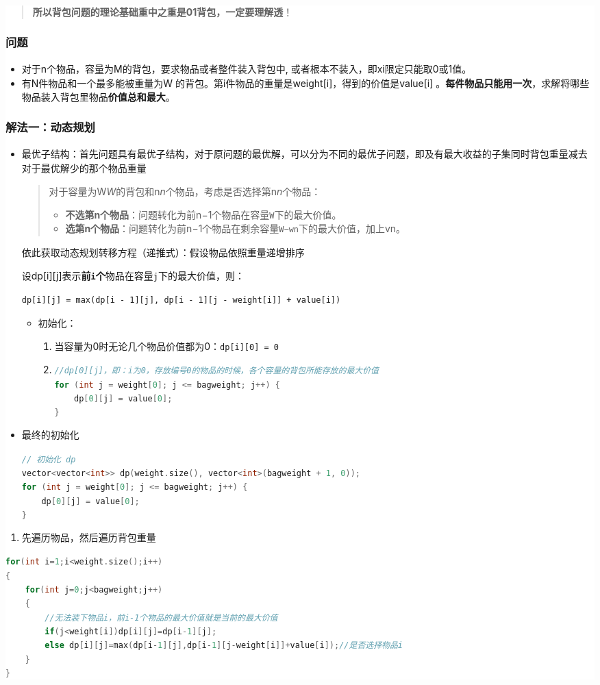 >
> **所以背包问题的理论基础重中之重是01背包，一定要理解透**！

### 问题

- 对于n个物品，容量为M的背包，要求物品或者整件装入背包中,  或者根本不装入，即xi限定只能取0或1值。
- 有N件物品和一个最多能被重量为W 的背包。第i件物品的重量是weight[i]，得到的价值是value[i] 。**每件物品只能用一次**，求解将哪些物品装入背包里物品**价值总和最大**。





### 解法一：动态规划

- 最优子结构：首先问题具有最优子结构，对于原问题的最优解，可以分为不同的最优子问题，即及有最大收益的子集同时背包重量减去对于最优解少的那个物品重量

  > 对于容量为W*W*的背包和n*n*个物品，考虑是否选择第n*n*个物品：
  >
  > - **不选第n个物品**：问题转化为前n−1个物品在容量`W`下的最大价值。
  > - **选第n个物品**：问题转化为前n−1个物品在剩余容量`W−wn`下的最大价值，加上vn。

  依此获取动态规划转移方程（递推式）：假设物品依照重量递增排序

  设dp\[i][j]表示**前`i`个**物品在容量`j`下的最大价值，则：

  `dp[i][j] = max(dp[i - 1][j], dp[i - 1][j - weight[i]] + value[i])`

  - 初始化：

    1. 当容量为0时无论几个物品价值都为0：`dp[i][0] = 0`

    2. ```cpp
       //dp[0][j]，即：i为0，存放编号0的物品的时候，各个容量的背包所能存放的最大价值
       for (int j = weight[0]; j <= bagweight; j++) {
           dp[0][j] = value[0];
       }
       ```

- 最终的初始化

  ```cpp
  // 初始化 dp
  vector<vector<int>> dp(weight.size(), vector<int>(bagweight + 1, 0));
  for (int j = weight[0]; j <= bagweight; j++) {
      dp[0][j] = value[0];
  }
  ```

1. 先遍历物品，然后遍历背包重量

```cpp
for(int i=1;i<weight.size();i++)
{
    for(int j=0;j<bagweight;j++)
    {
        //无法装下物品i，前i-1个物品的最大价值就是当前的最大价值
        if(j<weight[i])dp[i][j]=dp[i-1][j];
        else dp[i][j]=max(dp[i-1][j],dp[i-1][j-weight[i]]+value[i]);//是否选择物品i
    }
}
```
